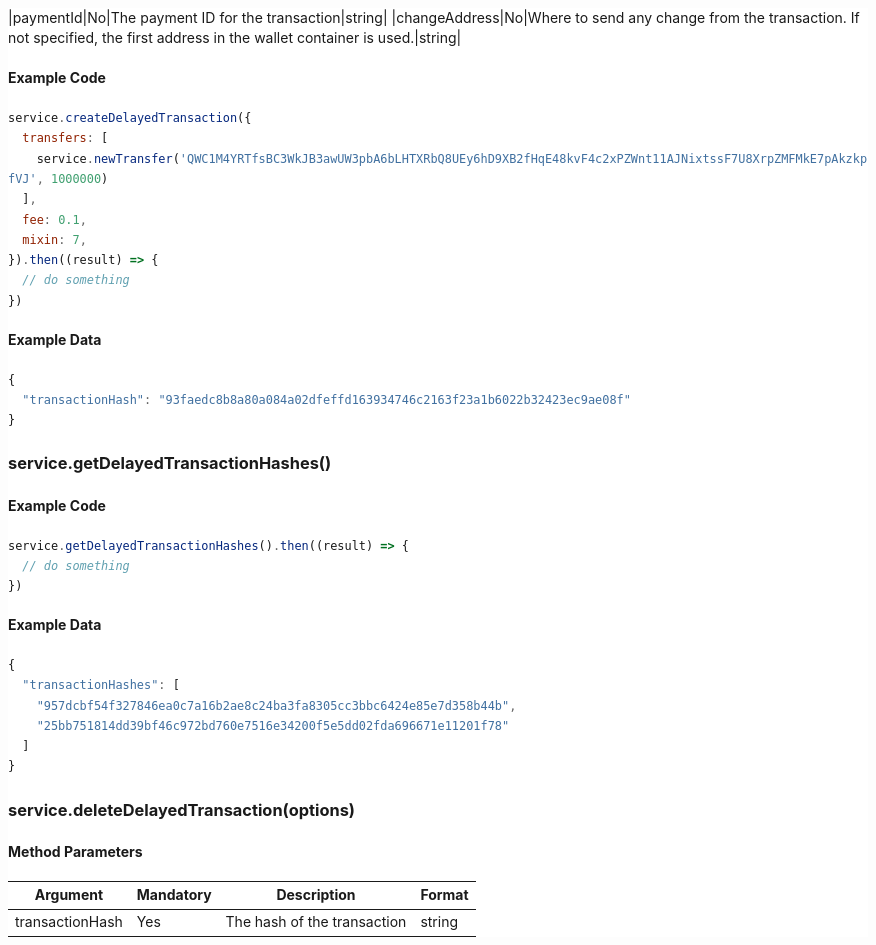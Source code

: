 |paymentId|No|The payment ID for the transaction|string|
|changeAddress|No|Where to send any change from the transaction. If not specified, the first address in the wallet container is used.|string|

#### Example Code

```javascript
service.createDelayedTransaction({
  transfers: [
    service.newTransfer('QWC1M4YRTfsBC3WkJB3awUW3pbA6bLHTXRbQ8UEy6hD9XB2fHqE48kvF4c2xPZWnt11AJNixtssF7U8XrpZMFMkE7pAkzkpfVJ', 1000000)
  ],
  fee: 0.1,
  mixin: 7,
}).then((result) => {
  // do something
})
```

#### Example Data

```javascript
{
  "transactionHash": "93faedc8b8a80a084a02dfeffd163934746c2163f23a1b6022b32423ec9ae08f"
}
```

### service.getDelayedTransactionHashes()

#### Example Code

```javascript
service.getDelayedTransactionHashes().then((result) => {
  // do something
})
```

#### Example Data

```javascript
{
  "transactionHashes": [
    "957dcbf54f327846ea0c7a16b2ae8c24ba3fa8305cc3bbc6424e85e7d358b44b",
    "25bb751814dd39bf46c972bd760e7516e34200f5e5dd02fda696671e11201f78"
  ]
}
```

### service.deleteDelayedTransaction(options)

#### Method Parameters

|Argument|Mandatory|Description|Format|
|---|---|---|---|
|transactionHash|Yes|The hash of the transaction|string|
